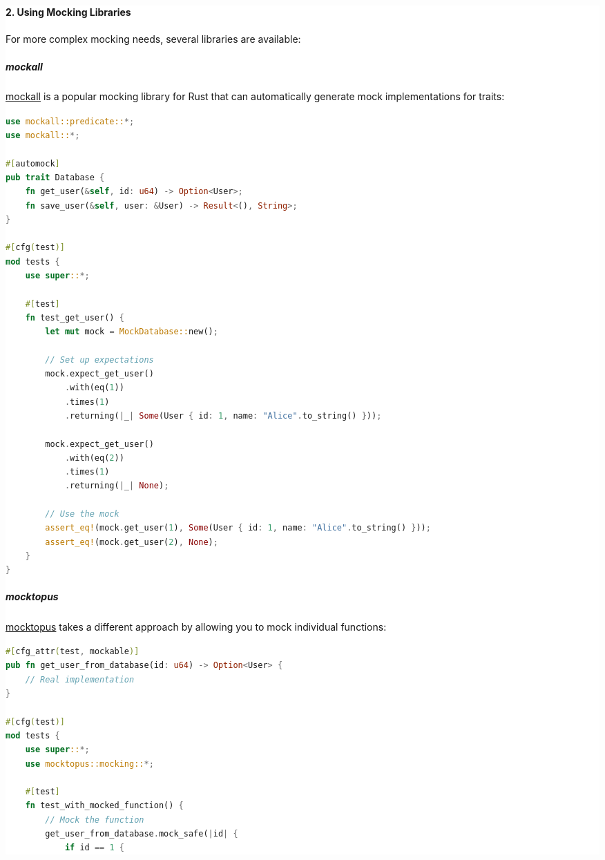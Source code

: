#### 2. Using Mocking Libraries

For more complex mocking needs, several libraries are available:

##### mockall

[mockall](https://crates.io/crates/mockall) is a popular mocking library for Rust that can automatically generate mock implementations for traits:

```rust
use mockall::predicate::*;
use mockall::*;

#[automock]
pub trait Database {
    fn get_user(&self, id: u64) -> Option<User>;
    fn save_user(&self, user: &User) -> Result<(), String>;
}

#[cfg(test)]
mod tests {
    use super::*;

    #[test]
    fn test_get_user() {
        let mut mock = MockDatabase::new();

        // Set up expectations
        mock.expect_get_user()
            .with(eq(1))
            .times(1)
            .returning(|_| Some(User { id: 1, name: "Alice".to_string() }));

        mock.expect_get_user()
            .with(eq(2))
            .times(1)
            .returning(|_| None);

        // Use the mock
        assert_eq!(mock.get_user(1), Some(User { id: 1, name: "Alice".to_string() }));
        assert_eq!(mock.get_user(2), None);
    }
}
```

##### mocktopus

[mocktopus](https://crates.io/crates/mocktopus) takes a different approach by allowing you to mock individual functions:

```rust
#[cfg_attr(test, mockable)]
pub fn get_user_from_database(id: u64) -> Option<User> {
    // Real implementation
}

#[cfg(test)]
mod tests {
    use super::*;
    use mocktopus::mocking::*;

    #[test]
    fn test_with_mocked_function() {
        // Mock the function
        get_user_from_database.mock_safe(|id| {
            if id == 1 {
```